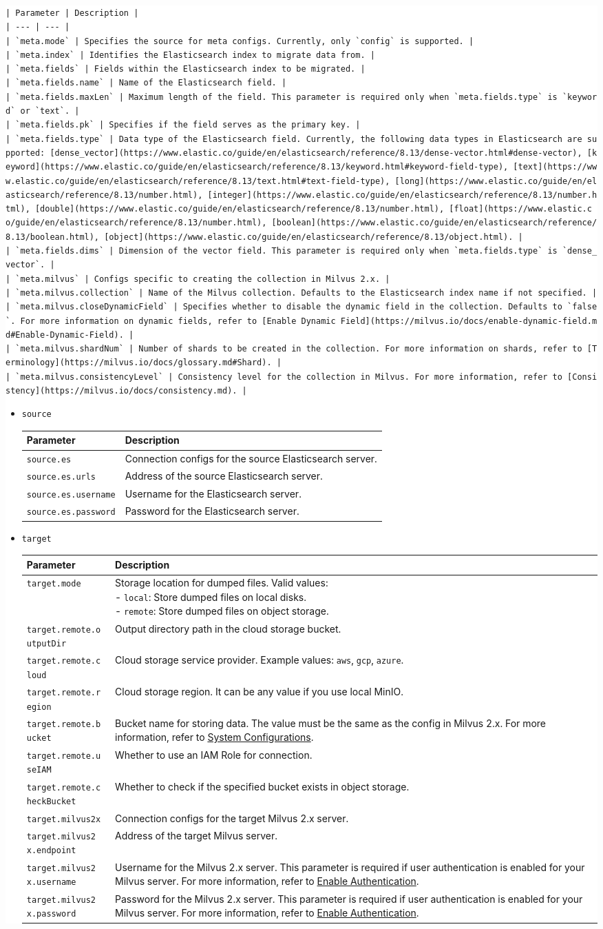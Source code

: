     
    | Parameter | Description |
    | --- | --- |
    | `meta.mode` | Specifies the source for meta configs. Currently, only `config` is supported. |
    | `meta.index` | Identifies the Elasticsearch index to migrate data from. |
    | `meta.fields` | Fields within the Elasticsearch index to be migrated. |
    | `meta.fields.name` | Name of the Elasticsearch field. |
    | `meta.fields.maxLen` | Maximum length of the field. This parameter is required only when `meta.fields.type` is `keyword` or `text`. |
    | `meta.fields.pk` | Specifies if the field serves as the primary key. |
    | `meta.fields.type` | Data type of the Elasticsearch field. Currently, the following data types in Elasticsearch are supported: [dense_vector](https://www.elastic.co/guide/en/elasticsearch/reference/8.13/dense-vector.html#dense-vector), [keyword](https://www.elastic.co/guide/en/elasticsearch/reference/8.13/keyword.html#keyword-field-type), [text](https://www.elastic.co/guide/en/elasticsearch/reference/8.13/text.html#text-field-type), [long](https://www.elastic.co/guide/en/elasticsearch/reference/8.13/number.html), [integer](https://www.elastic.co/guide/en/elasticsearch/reference/8.13/number.html), [double](https://www.elastic.co/guide/en/elasticsearch/reference/8.13/number.html), [float](https://www.elastic.co/guide/en/elasticsearch/reference/8.13/number.html), [boolean](https://www.elastic.co/guide/en/elasticsearch/reference/8.13/boolean.html), [object](https://www.elastic.co/guide/en/elasticsearch/reference/8.13/object.html). |
    | `meta.fields.dims` | Dimension of the vector field. This parameter is required only when `meta.fields.type` is `dense_vector`. |
    | `meta.milvus` | Configs specific to creating the collection in Milvus 2.x. |
    | `meta.milvus.collection` | Name of the Milvus collection. Defaults to the Elasticsearch index name if not specified. |
    | `meta.milvus.closeDynamicField` | Specifies whether to disable the dynamic field in the collection. Defaults to `false`. For more information on dynamic fields, refer to [Enable Dynamic Field](https://milvus.io/docs/enable-dynamic-field.md#Enable-Dynamic-Field). |
    | `meta.milvus.shardNum` | Number of shards to be created in the collection. For more information on shards, refer to [Terminology](https://milvus.io/docs/glossary.md#Shard). |
    | `meta.milvus.consistencyLevel` | Consistency level for the collection in Milvus. For more information, refer to [Consistency](https://milvus.io/docs/consistency.md). |
- `source`
    
    
    | Parameter | Description |
    | --- | --- |
    | `source.es` | Connection configs for the source Elasticsearch server. |
    | `source.es.urls` | Address of the source Elasticsearch server. |
    | `source.es.username` | Username for the Elasticsearch server. |
    | `source.es.password` | Password for the Elasticsearch server. |
- `target`
    
    
    | Parameter | Description |
    | --- | --- |
    | `target.mode` | Storage location for dumped files. Valid values:<br>- `local`: Store dumped files on local disks.<br>- `remote`: Store dumped files on object storage. |
    | `target.remote.outputDir` | Output directory path in the cloud storage bucket. |
    | `target.remote.cloud` | Cloud storage service provider. Example values: `aws`, `gcp`, `azure`. |
    | `target.remote.region` | Cloud storage region. It can be any value if you use local MinIO. |
    | `target.remote.bucket` | Bucket name for storing data. The value must be the same as the config in Milvus 2.x. For more information, refer to [System Configurations](https://milvus.io/docs/configure_minio.md#miniobucketName). |
    | `target.remote.useIAM` | Whether to use an IAM Role for connection. |
    | `target.remote.checkBucket` | Whether to check if the specified bucket exists in object storage. |
    | `target.milvus2x` | Connection configs for the target Milvus 2.x server. |
    | `target.milvus2x.endpoint` | Address of the target Milvus server. |
    | `target.milvus2x.username` | Username for the Milvus 2.x server. This parameter is required if user authentication is enabled for your Milvus server. For more information, refer to [Enable Authentication](https://milvus.io/docs/authenticate.md). |
    | `target.milvus2x.password` | Password for the Milvus 2.x server. This parameter is required if user authentication is enabled for your Milvus server. For more information, refer to [Enable Authentication](https://milvus.io/docs/authenticate.md). |
